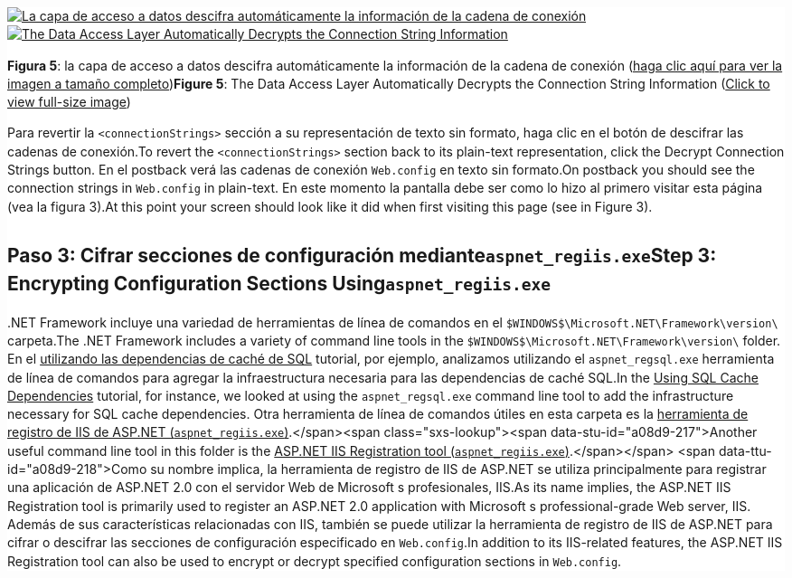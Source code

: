 
<span data-ttu-id="a08d9-209">[![La capa de acceso a datos descifra automáticamente la información de la cadena de conexión](protecting-connection-strings-and-other-configuration-information-vb/_static/image14.png)](protecting-connection-strings-and-other-configuration-information-vb/_static/image13.png)</span><span class="sxs-lookup"><span data-stu-id="a08d9-209">[![The Data Access Layer Automatically Decrypts the Connection String Information](protecting-connection-strings-and-other-configuration-information-vb/_static/image14.png)](protecting-connection-strings-and-other-configuration-information-vb/_static/image13.png)</span></span>

<span data-ttu-id="a08d9-210">**Figura 5**: la capa de acceso a datos descifra automáticamente la información de la cadena de conexión ([haga clic aquí para ver la imagen a tamaño completo](protecting-connection-strings-and-other-configuration-information-vb/_static/image15.png))</span><span class="sxs-lookup"><span data-stu-id="a08d9-210">**Figure 5**: The Data Access Layer Automatically Decrypts the Connection String Information ([Click to view full-size image](protecting-connection-strings-and-other-configuration-information-vb/_static/image15.png))</span></span>


<span data-ttu-id="a08d9-211">Para revertir la `<connectionStrings>` sección a su representación de texto sin formato, haga clic en el botón de descifrar las cadenas de conexión.</span><span class="sxs-lookup"><span data-stu-id="a08d9-211">To revert the `<connectionStrings>` section back to its plain-text representation, click the Decrypt Connection Strings button.</span></span> <span data-ttu-id="a08d9-212">En el postback verá las cadenas de conexión `Web.config` en texto sin formato.</span><span class="sxs-lookup"><span data-stu-id="a08d9-212">On postback you should see the connection strings in `Web.config` in plain-text.</span></span> <span data-ttu-id="a08d9-213">En este momento la pantalla debe ser como lo hizo al primero visitar esta página (vea la figura 3).</span><span class="sxs-lookup"><span data-stu-id="a08d9-213">At this point your screen should look like it did when first visiting this page (see in Figure 3).</span></span>

## <a name="step-3-encrypting-configuration-sections-usingaspnetregiisexe"></a><span data-ttu-id="a08d9-214">Paso 3: Cifrar secciones de configuración mediante`aspnet_regiis.exe`</span><span class="sxs-lookup"><span data-stu-id="a08d9-214">Step 3: Encrypting Configuration Sections Using`aspnet_regiis.exe`</span></span>

<span data-ttu-id="a08d9-215">.NET Framework incluye una variedad de herramientas de línea de comandos en el `$WINDOWS$\Microsoft.NET\Framework\version\` carpeta.</span><span class="sxs-lookup"><span data-stu-id="a08d9-215">The .NET Framework includes a variety of command line tools in the `$WINDOWS$\Microsoft.NET\Framework\version\` folder.</span></span> <span data-ttu-id="a08d9-216">En el [utilizando las dependencias de caché de SQL](../caching-data/using-sql-cache-dependencies-vb.md) tutorial, por ejemplo, analizamos utilizando el `aspnet_regsql.exe` herramienta de línea de comandos para agregar la infraestructura necesaria para las dependencias de caché SQL.</span><span class="sxs-lookup"><span data-stu-id="a08d9-216">In the [Using SQL Cache Dependencies](../caching-data/using-sql-cache-dependencies-vb.md) tutorial, for instance, we looked at using the `aspnet_regsql.exe` command line tool to add the infrastructure necessary for SQL cache dependencies.</span></span> <span data-ttu-id="a08d9-217">Otra herramienta de línea de comandos útiles en esta carpeta es la [herramienta de registro de IIS de ASP.NET (`aspnet_regiis.exe`)](https://msdn.microsoft.com/library/k6h9cz8h(VS.80).aspx).</span><span class="sxs-lookup"><span data-stu-id="a08d9-217">Another useful command line tool in this folder is the [ASP.NET IIS Registration tool (`aspnet_regiis.exe`)](https://msdn.microsoft.com/library/k6h9cz8h(VS.80).aspx).</span></span> <span data-ttu-id="a08d9-218">Como su nombre implica, la herramienta de registro de IIS de ASP.NET se utiliza principalmente para registrar una aplicación de ASP.NET 2.0 con el servidor Web de Microsoft s profesionales, IIS.</span><span class="sxs-lookup"><span data-stu-id="a08d9-218">As its name implies, the ASP.NET IIS Registration tool is primarily used to register an ASP.NET 2.0 application with Microsoft s professional-grade Web server, IIS.</span></span> <span data-ttu-id="a08d9-219">Además de sus características relacionadas con IIS, también se puede utilizar la herramienta de registro de IIS de ASP.NET para cifrar o descifrar las secciones de configuración especificado en `Web.config`.</span><span class="sxs-lookup"><span data-stu-id="a08d9-219">In addition to its IIS-related features, the ASP.NET IIS Registration tool can also be used to encrypt or decrypt specified configuration sections in `Web.config`.</span></span>

